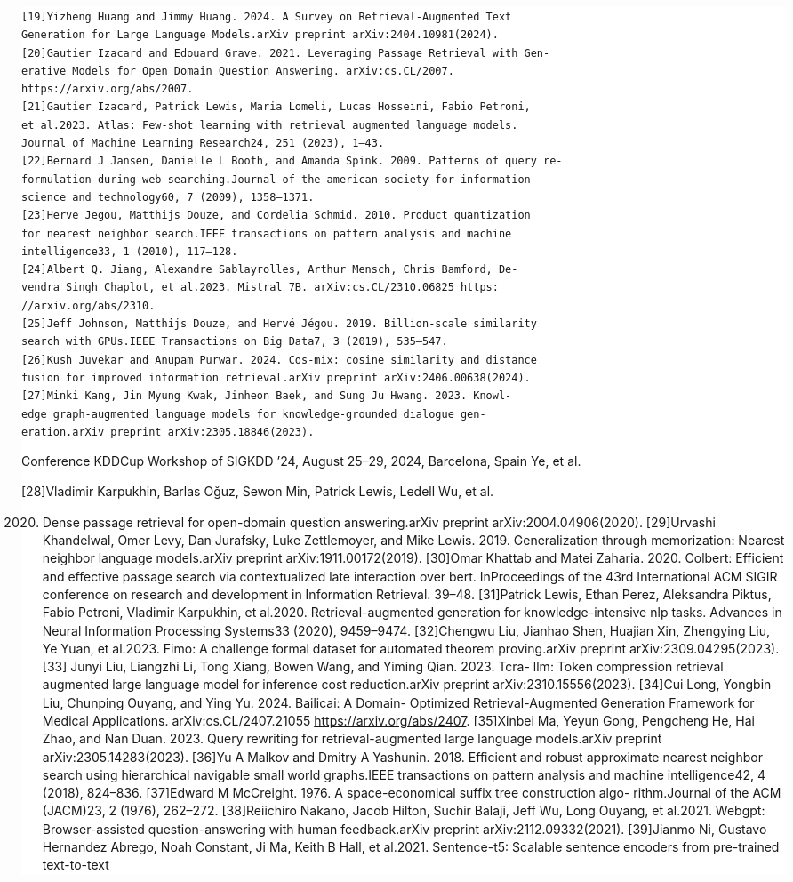 ```
[19]Yizheng Huang and Jimmy Huang. 2024. A Survey on Retrieval-Augmented Text
Generation for Large Language Models.arXiv preprint arXiv:2404.10981(2024).
[20]Gautier Izacard and Edouard Grave. 2021. Leveraging Passage Retrieval with Gen-
erative Models for Open Domain Question Answering. arXiv:cs.CL/2007.
https://arxiv.org/abs/2007.
[21]Gautier Izacard, Patrick Lewis, Maria Lomeli, Lucas Hosseini, Fabio Petroni,
et al.2023. Atlas: Few-shot learning with retrieval augmented language models.
Journal of Machine Learning Research24, 251 (2023), 1–43.
[22]Bernard J Jansen, Danielle L Booth, and Amanda Spink. 2009. Patterns of query re-
formulation during web searching.Journal of the american society for information
science and technology60, 7 (2009), 1358–1371.
[23]Herve Jegou, Matthijs Douze, and Cordelia Schmid. 2010. Product quantization
for nearest neighbor search.IEEE transactions on pattern analysis and machine
intelligence33, 1 (2010), 117–128.
[24]Albert Q. Jiang, Alexandre Sablayrolles, Arthur Mensch, Chris Bamford, De-
vendra Singh Chaplot, et al.2023. Mistral 7B. arXiv:cs.CL/2310.06825 https:
//arxiv.org/abs/2310.
[25]Jeff Johnson, Matthijs Douze, and Hervé Jégou. 2019. Billion-scale similarity
search with GPUs.IEEE Transactions on Big Data7, 3 (2019), 535–547.
[26]Kush Juvekar and Anupam Purwar. 2024. Cos-mix: cosine similarity and distance
fusion for improved information retrieval.arXiv preprint arXiv:2406.00638(2024).
[27]Minki Kang, Jin Myung Kwak, Jinheon Baek, and Sung Ju Hwang. 2023. Knowl-
edge graph-augmented language models for knowledge-grounded dialogue gen-
eration.arXiv preprint arXiv:2305.18846(2023).
```

Conference KDDCup Workshop of SIGKDD ’24, August 25–29, 2024, Barcelona, Spain Ye, et al.

[28]Vladimir Karpukhin, Barlas Oğuz, Sewon Min, Patrick Lewis, Ledell Wu, et al.

2020. Dense passage retrieval for open-domain question answering.arXiv
preprint arXiv:2004.04906(2020).
[29]Urvashi Khandelwal, Omer Levy, Dan Jurafsky, Luke Zettlemoyer, and Mike
Lewis. 2019. Generalization through memorization: Nearest neighbor language
models.arXiv preprint arXiv:1911.00172(2019).
[30]Omar Khattab and Matei Zaharia. 2020. Colbert: Efficient and effective passage
search via contextualized late interaction over bert. InProceedings of the 43rd
International ACM SIGIR conference on research and development in Information
Retrieval. 39–48.
[31]Patrick Lewis, Ethan Perez, Aleksandra Piktus, Fabio Petroni, Vladimir Karpukhin,
et al.2020. Retrieval-augmented generation for knowledge-intensive nlp tasks.
Advances in Neural Information Processing Systems33 (2020), 9459–9474.
[32]Chengwu Liu, Jianhao Shen, Huajian Xin, Zhengying Liu, Ye Yuan, et al.2023.
Fimo: A challenge formal dataset for automated theorem proving.arXiv preprint
arXiv:2309.04295(2023).
[33] Junyi Liu, Liangzhi Li, Tong Xiang, Bowen Wang, and Yiming Qian. 2023. Tcra-
llm: Token compression retrieval augmented large language model for inference
cost reduction.arXiv preprint arXiv:2310.15556(2023).
[34]Cui Long, Yongbin Liu, Chunping Ouyang, and Ying Yu. 2024. Bailicai: A Domain-
Optimized Retrieval-Augmented Generation Framework for Medical Applications.
arXiv:cs.CL/2407.21055 https://arxiv.org/abs/2407.
[35]Xinbei Ma, Yeyun Gong, Pengcheng He, Hai Zhao, and Nan Duan. 2023.
Query rewriting for retrieval-augmented large language models.arXiv preprint
arXiv:2305.14283(2023).
[36]Yu A Malkov and Dmitry A Yashunin. 2018. Efficient and robust approximate
nearest neighbor search using hierarchical navigable small world graphs.IEEE
transactions on pattern analysis and machine intelligence42, 4 (2018), 824–836.
[37]Edward M McCreight. 1976. A space-economical suffix tree construction algo-
rithm.Journal of the ACM (JACM)23, 2 (1976), 262–272.
[38]Reiichiro Nakano, Jacob Hilton, Suchir Balaji, Jeff Wu, Long Ouyang, et al.2021.
Webgpt: Browser-assisted question-answering with human feedback.arXiv
preprint arXiv:2112.09332(2021).
[39]Jianmo Ni, Gustavo Hernandez Abrego, Noah Constant, Ji Ma, Keith B Hall,
et al.2021. Sentence-t5: Scalable sentence encoders from pre-trained text-to-text